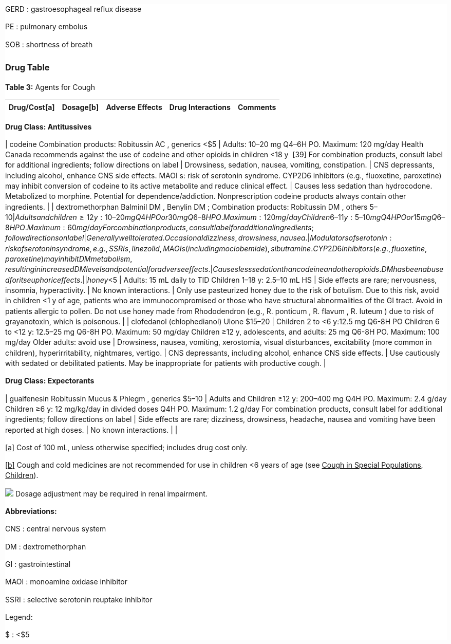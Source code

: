 GERD
:   gastroesophageal reflux disease

PE
:   pulmonary embolus

SOB
:   shortness of breath

### Drug Table

**Table 3:** Agents for Cough

| Drug/​Cost[a] | Dosage[b] | Adverse Effects | Drug Interactions | Comments |
| --- | --- | --- | --- | --- |

**Drug Class: Antitussives**

| codeine Combination products: Robitussin AC , generics <$5 | Adults: 10–20 mg Q4–6H PO. Maximum: 120 mg/day Health Canada recommends against the use of codeine and other opioids in children <18 y ​ [39] For combination products, consult label for additional ingredients; follow directions on label | Drowsiness, sedation, nausea, vomiting, constipation. | CNS depressants, including alcohol, enhance CNS side effects. MAOI s: risk of serotonin syndrome. CYP2D6 inhibitors (e.g., fluoxetine, paroxetine) may inhibit conversion of codeine to its active metabolite and reduce clinical effect. | Causes less sedation than hydrocodone. Metabolized to morphine. Potential for dependence/addiction. Nonprescription codeine products always contain other ingredients. |
| dextromethorphan Balminil DM , Benylin DM ; Combination products: Robitussin DM , others $5–10 | Adults and children ≥12 y : 10–20 mg Q4H PO or 30 mg Q6–8H PO. Maximum: 120 mg/day Children 6–11 y: 5–10 mg Q4H PO or 15 mg Q6–8H PO. Maximum: 60 mg/day For combination products, consult label for additional ingredients; follow directions on label | Generally well tolerated. Occasional dizziness, drowsiness, nausea. | Modulators of serotonin: risk of serotonin syndrome, e.g., SSRI s, linezolid, MAOI s (including moclobemide), sibutramine. CYP2D6 inhibitors (e.g., fluoxetine, paroxetine) may inhibit DM metabolism, resulting in increased DM levels and potential for adverse effects. | Causes less sedation than codeine and other opioids. DM has been abused for its euphoric effects. |
| honey <$5 | Adults: 15 mL daily to TID Children 1–18 y: 2.5–10 mL HS | Side effects are rare; nervousness, insomnia, hyperactivity. | No known interactions. | Only use pasteurized honey due to the risk of botulism. Due to this risk, avoid in children <1 y of age, patients who are immunocompromised or those who have structural abnormalities of the GI tract. Avoid in patients allergic to pollen. Do not use honey made from Rhododendron (e.g., R. ponticum , R. flavum , R. luteum ) due to risk of grayanotoxin, which is poisonous. |
| clofedanol (chlophedianol) Ulone $15–20 | Children 2 to <6 y:12.5 mg Q6-8H PO Children 6 to <12 y: 12.5–25 mg Q6-8H PO. Maximum: 50 mg/day Children ≥12 y, adolescents, and adults: 25 mg Q6-8H PO. Maximum: 100 mg/day Older adults: avoid use | Drowsiness, nausea, vomiting, xerostomia, visual disturbances, excitability (more common in children), hyperirritability, nightmares, vertigo. | CNS depressants, including alcohol, enhance CNS side effects. | Use cautiously with sedated or debilitated patients. May be inappropriate for patients with productive cough. |

**Drug Class: Expectorants**

| guaifenesin Robitussin Mucus & Phlegm , generics $5–10 | Adults and Children ≥12 y: 200–400 mg Q4H PO. Maximum: 2.4 g/day Children ≥6 y: 12 mg/kg/day in divided doses Q4H PO. Maximum: 1.2 g/day For combination products, consult label for additional ingredients; follow directions on label | Side effects are rare; dizziness, drowsiness, headache, nausea and vomiting have been reported at high doses. | No known interactions. |  |

[[a]](#fnsrc_drufnad154892e973) Cost of 100 mL, unless otherwise specified; includes drug cost only.

[[b]](#fnsrc_drufnbd154892e976) Cough and cold medicines are not recommended for use in children <6 years of age (see [Cough in Special Populations](#psc1025n01055), [Children](#psc1025n01035)).

![](images/kidney.gif) Dosage adjustment may be required in renal impairment.

**Abbreviations:**

CNS
:   central nervous system

DM
:   dextromethorphan

GI
:   gastrointestinal

MAOI
:   monoamine oxidase inhibitor

SSRI
:   selective serotonin reuptake inhibitor

Legend:

$
:   <$5
